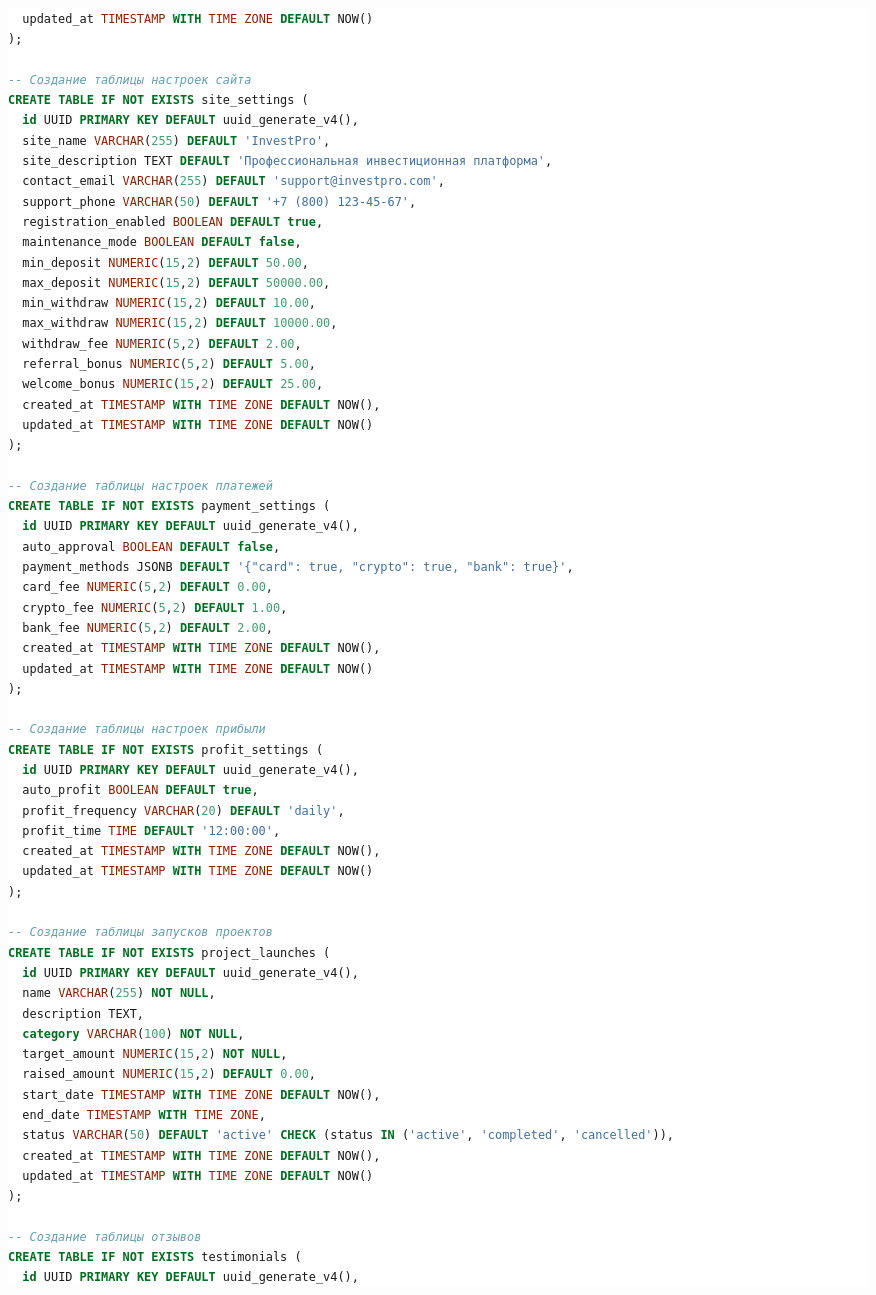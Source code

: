 ```sql
  updated_at TIMESTAMP WITH TIME ZONE DEFAULT NOW()
);

-- Создание таблицы настроек сайта
CREATE TABLE IF NOT EXISTS site_settings (
  id UUID PRIMARY KEY DEFAULT uuid_generate_v4(),
  site_name VARCHAR(255) DEFAULT 'InvestPro',
  site_description TEXT DEFAULT 'Профессиональная инвестиционная платформа',
  contact_email VARCHAR(255) DEFAULT 'support@investpro.com',
  support_phone VARCHAR(50) DEFAULT '+7 (800) 123-45-67',
  registration_enabled BOOLEAN DEFAULT true,
  maintenance_mode BOOLEAN DEFAULT false,
  min_deposit NUMERIC(15,2) DEFAULT 50.00,
  max_deposit NUMERIC(15,2) DEFAULT 50000.00,
  min_withdraw NUMERIC(15,2) DEFAULT 10.00,
  max_withdraw NUMERIC(15,2) DEFAULT 10000.00,
  withdraw_fee NUMERIC(5,2) DEFAULT 2.00,
  referral_bonus NUMERIC(5,2) DEFAULT 5.00,
  welcome_bonus NUMERIC(15,2) DEFAULT 25.00,
  created_at TIMESTAMP WITH TIME ZONE DEFAULT NOW(),
  updated_at TIMESTAMP WITH TIME ZONE DEFAULT NOW()
);

-- Создание таблицы настроек платежей
CREATE TABLE IF NOT EXISTS payment_settings (
  id UUID PRIMARY KEY DEFAULT uuid_generate_v4(),
  auto_approval BOOLEAN DEFAULT false,
  payment_methods JSONB DEFAULT '{"card": true, "crypto": true, "bank": true}',
  card_fee NUMERIC(5,2) DEFAULT 0.00,
  crypto_fee NUMERIC(5,2) DEFAULT 1.00,
  bank_fee NUMERIC(5,2) DEFAULT 2.00,
  created_at TIMESTAMP WITH TIME ZONE DEFAULT NOW(),
  updated_at TIMESTAMP WITH TIME ZONE DEFAULT NOW()
);

-- Создание таблицы настроек прибыли
CREATE TABLE IF NOT EXISTS profit_settings (
  id UUID PRIMARY KEY DEFAULT uuid_generate_v4(),
  auto_profit BOOLEAN DEFAULT true,
  profit_frequency VARCHAR(20) DEFAULT 'daily',
  profit_time TIME DEFAULT '12:00:00',
  created_at TIMESTAMP WITH TIME ZONE DEFAULT NOW(),
  updated_at TIMESTAMP WITH TIME ZONE DEFAULT NOW()
);

-- Создание таблицы запусков проектов
CREATE TABLE IF NOT EXISTS project_launches (
  id UUID PRIMARY KEY DEFAULT uuid_generate_v4(),
  name VARCHAR(255) NOT NULL,
  description TEXT,
  category VARCHAR(100) NOT NULL,
  target_amount NUMERIC(15,2) NOT NULL,
  raised_amount NUMERIC(15,2) DEFAULT 0.00,
  start_date TIMESTAMP WITH TIME ZONE DEFAULT NOW(),
  end_date TIMESTAMP WITH TIME ZONE,
  status VARCHAR(50) DEFAULT 'active' CHECK (status IN ('active', 'completed', 'cancelled')),
  created_at TIMESTAMP WITH TIME ZONE DEFAULT NOW(),
  updated_at TIMESTAMP WITH TIME ZONE DEFAULT NOW()
);

-- Создание таблицы отзывов
CREATE TABLE IF NOT EXISTS testimonials (
  id UUID PRIMARY KEY DEFAULT uuid_generate_v4(),
```